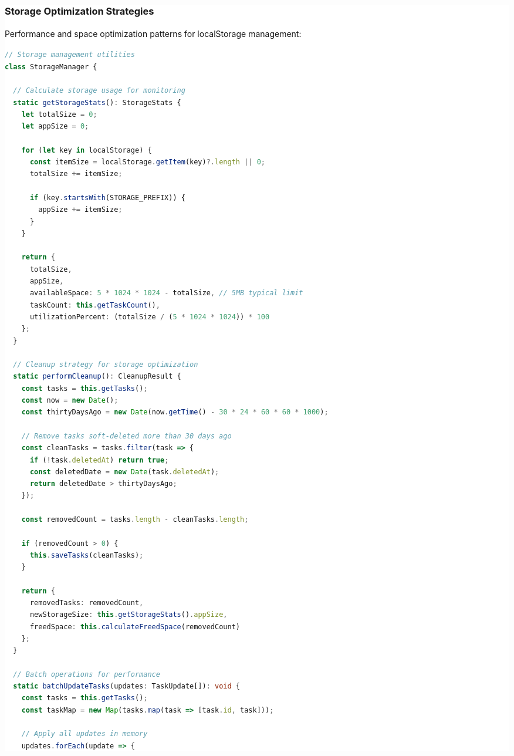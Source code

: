 ### Storage Optimization Strategies

Performance and space optimization patterns for localStorage management:

```typescript
// Storage management utilities
class StorageManager {
  
  // Calculate storage usage for monitoring
  static getStorageStats(): StorageStats {
    let totalSize = 0;
    let appSize = 0;
    
    for (let key in localStorage) {
      const itemSize = localStorage.getItem(key)?.length || 0;
      totalSize += itemSize;
      
      if (key.startsWith(STORAGE_PREFIX)) {
        appSize += itemSize;
      }
    }
    
    return {
      totalSize,
      appSize,
      availableSpace: 5 * 1024 * 1024 - totalSize, // 5MB typical limit
      taskCount: this.getTaskCount(),
      utilizationPercent: (totalSize / (5 * 1024 * 1024)) * 100
    };
  }
  
  // Cleanup strategy for storage optimization
  static performCleanup(): CleanupResult {
    const tasks = this.getTasks();
    const now = new Date();
    const thirtyDaysAgo = new Date(now.getTime() - 30 * 24 * 60 * 60 * 1000);
    
    // Remove tasks soft-deleted more than 30 days ago
    const cleanTasks = tasks.filter(task => {
      if (!task.deletedAt) return true;
      const deletedDate = new Date(task.deletedAt);
      return deletedDate > thirtyDaysAgo;
    });
    
    const removedCount = tasks.length - cleanTasks.length;
    
    if (removedCount > 0) {
      this.saveTasks(cleanTasks);
    }
    
    return {
      removedTasks: removedCount,
      newStorageSize: this.getStorageStats().appSize,
      freedSpace: this.calculateFreedSpace(removedCount)
    };
  }
  
  // Batch operations for performance
  static batchUpdateTasks(updates: TaskUpdate[]): void {
    const tasks = this.getTasks();
    const taskMap = new Map(tasks.map(task => [task.id, task]));
    
    // Apply all updates in memory
    updates.forEach(update => {
```